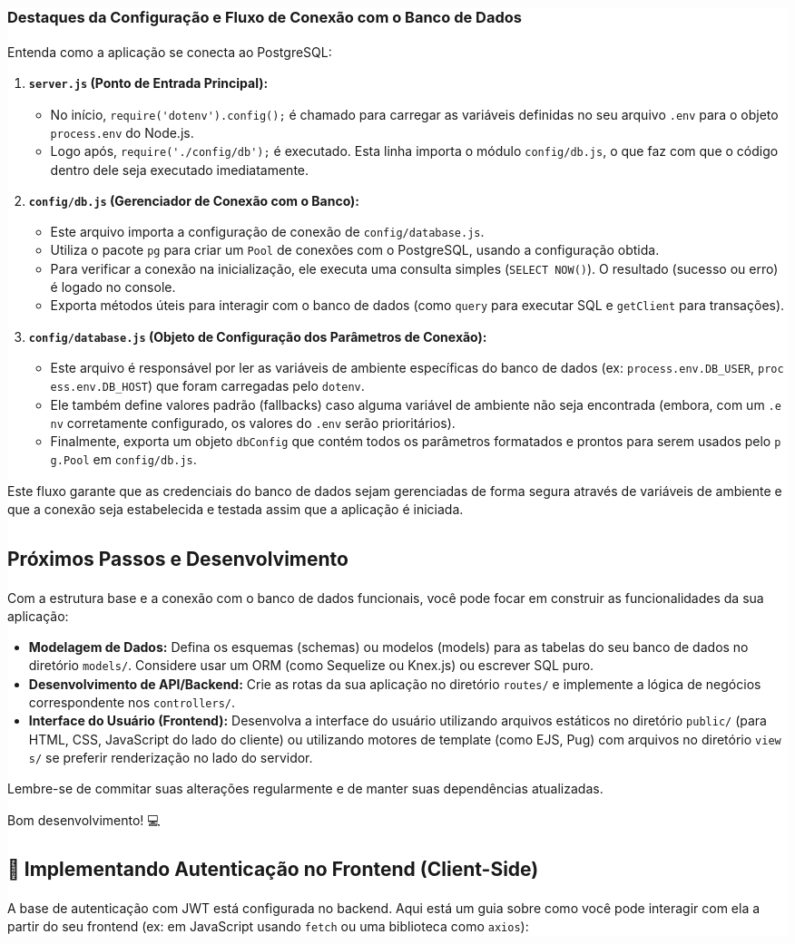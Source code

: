 ### Destaques da Configuração e Fluxo de Conexão com o Banco de Dados

Entenda como a aplicação se conecta ao PostgreSQL:

1.  **`server.js` (Ponto de Entrada Principal):**
    *   No início, `require('dotenv').config();` é chamado para carregar as variáveis definidas no seu arquivo `.env` para o objeto `process.env` do Node.js.
    *   Logo após, `require('./config/db');` é executado. Esta linha importa o módulo `config/db.js`, o que faz com que o código dentro dele seja executado imediatamente.

2.  **`config/db.js` (Gerenciador de Conexão com o Banco):**
    *   Este arquivo importa a configuração de conexão de `config/database.js`.
    *   Utiliza o pacote `pg` para criar um `Pool` de conexões com o PostgreSQL, usando a configuração obtida.
    *   Para verificar a conexão na inicialização, ele executa uma consulta simples (`SELECT NOW()`). O resultado (sucesso ou erro) é logado no console.
    *   Exporta métodos úteis para interagir com o banco de dados (como `query` para executar SQL e `getClient` para transações).

3.  **`config/database.js` (Objeto de Configuração dos Parâmetros de Conexão):**
    *   Este arquivo é responsável por ler as variáveis de ambiente específicas do banco de dados (ex: `process.env.DB_USER`, `process.env.DB_HOST`) que foram carregadas pelo `dotenv`.
    *   Ele também define valores padrão (fallbacks) caso alguma variável de ambiente não seja encontrada (embora, com um `.env` corretamente configurado, os valores do `.env` serão prioritários).
    *   Finalmente, exporta um objeto `dbConfig` que contém todos os parâmetros formatados e prontos para serem usados pelo `pg.Pool` em `config/db.js`.

Este fluxo garante que as credenciais do banco de dados sejam gerenciadas de forma segura através de variáveis de ambiente e que a conexão seja estabelecida e testada assim que a aplicação é iniciada.

## Próximos Passos e Desenvolvimento

Com a estrutura base e a conexão com o banco de dados funcionais, você pode focar em construir as funcionalidades da sua aplicação:

*   **Modelagem de Dados:** Defina os esquemas (schemas) ou modelos (models) para as tabelas do seu banco de dados no diretório `models/`. Considere usar um ORM (como Sequelize ou Knex.js) ou escrever SQL puro.
*   **Desenvolvimento de API/Backend:** Crie as rotas da sua aplicação no diretório `routes/` e implemente a lógica de negócios correspondente nos `controllers/`.
*   **Interface do Usuário (Frontend):** Desenvolva a interface do usuário utilizando arquivos estáticos no diretório `public/` (para HTML, CSS, JavaScript do lado do cliente) ou utilizando motores de template (como EJS, Pug) com arquivos no diretório `views/` se preferir renderização no lado do servidor.

Lembre-se de commitar suas alterações regularmente e de manter suas dependências atualizadas.

Bom desenvolvimento! 💻

## 🔑 Implementando Autenticação no Frontend (Client-Side)

A base de autenticação com JWT está configurada no backend. Aqui está um guia sobre como você pode interagir com ela a partir do seu frontend (ex: em JavaScript usando `fetch` ou uma biblioteca como `axios`):
